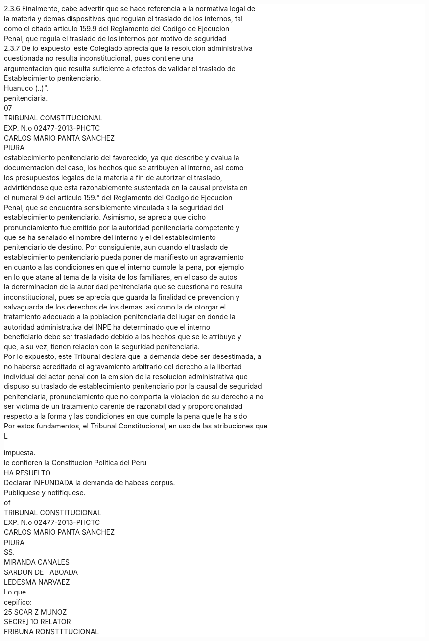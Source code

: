 2.3.6 Finalmente, cabe advertir que se hace referencia a la normativa legal de  
la materia y demas dispositivos que regulan el traslado de los internos, tal  
como el citado articulo 159.9 del Reglamento del Codigo de Ejecucion  
Penal, que regula el traslado de los internos por motivo de seguridad  
2.3.7 De lo expuesto, este Colegiado aprecia que la resolucion administrativa  
cuestionada no resulta inconstitucional, pues contiene una  
argumentacion que resulta suficiente a efectos de validar el traslado de  
Establecimiento penitenciario.  
Huanuco (..)".  
penitenciaria.  
07  
TRIBUNAL COMSTITUCIONAL  
EXP. N.o 02477-2013-PHCTC  
CARLOS MARIO PANTA SANCHEZ  
PIURA  
establecimiento penitenciario del favorecido, ya que describe y evalua la  
documentacion del caso, los hechos que se atribuyen al interno, asi como  
los presupuestos legales de la materia a fin de autorizar el traslado,  
advirtiéndose que esta razonablemente sustentada en la causal prevista en  
el numeral 9 del articulo 159.° del Reglamento del Codigo de Ejecucion  
Penal, que se encuentra sensiblemente vinculada a la seguridad del  
establecimiento penitenciario. Asimismo, se aprecia que dicho  
pronunciamiento fue emitido por la autoridad penitenciaria competente y  
que se ha senalado el nombre del interno y el del establecimiento  
penitenciario de destino. Por consiguiente, aun cuando el traslado de  
establecimiento penitenciario pueda poner de manifiesto un agravamiento  
en cuanto a las condiciones en que el interno cumple la pena, por ejemplo  
en lo que atane al tema de la visita de los familiares, en el caso de autos  
la determinacion de la autoridad penitenciaria que se cuestiona no resulta  
inconstitucional, pues se aprecia que guarda la finalidad de prevencion y  
salvaguarda de los derechos de los demas, asi como la de otorgar el  
tratamiento adecuado a la poblacion penitenciaria del lugar en donde la  
autoridad administrativa del INPE ha determinado que el interno  
beneficiario debe ser trasladado debido a los hechos que se le atribuye y  
que, a su vez, tienen relacion con la seguridad penitenciaria.  
Por lo expuesto, este Tribunal declara que la demanda debe ser desestimada, al  
no haberse acreditado el agravamiento arbitrario del derecho a la libertad  
individual del actor penal con la emision de la resolucion administrativa que  
dispuso su traslado de establecimiento penitenciario por la causal de seguridad  
penitenciaria, pronunciamiento que no comporta la violacion de su derecho a no  
ser victima de un tratamiento carente de razonabilidad y proporcionalidad  
respecto a la forma y las condiciones en que cumple la pena que le ha sido  
Por estos fundamentos, el Tribunal Constitucional, en uso de las atribuciones que  
L  
  
impuesta.  
le confieren la Constitucion Politica del Peru  
HA RESUELTO  
Declarar INFUNDADA la demanda de habeas corpus.  
Publiquese y notifiquese.  
of  
TRIBUNAL CONSTITUCIONAL  
EXP. N.o 02477-2013-PHCTC  
CARLOS MARIO PANTA SANCHEZ  
PIURA  
SS.  
MIRANDA CANALES  
SARDON DE TABOADA  
LEDESMA NARVAEZ  
Lo que  
cepifico:  
25 SCAR Z MUNOZ  
SECRE]  1O RELATOR  
FRIBUNA RONSTTTUCIONAL